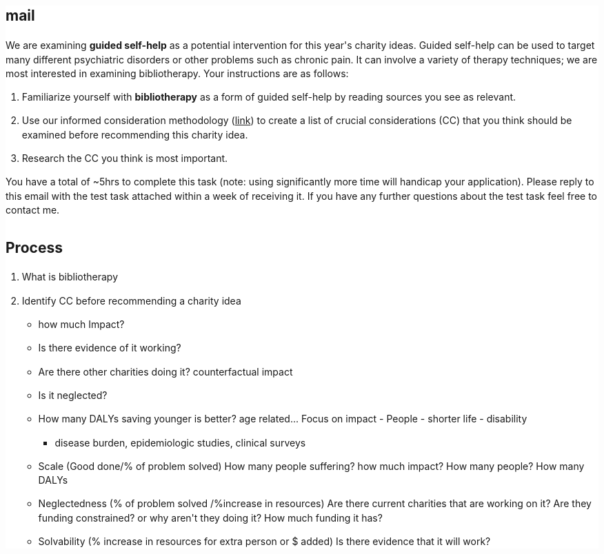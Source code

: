 ## mail

We are examining **guided self-help** as a potential intervention for
this year's charity ideas. Guided self-help can be used to target many
different psychiatric disorders or other problems such as chronic
pain. It can involve a variety of therapy techniques; we are most
interested in examining bibliotherapy. Your instructions are as
follows:

1.  Familiarize yourself with **bibliotherapy** as a form of guided
    self-help by reading sources you see as relevant.

2.  Use our informed consideration methodology ([link](https://www.charityentrepreneurship.com/informed-consideration.html#ICcrucialconsiderations)) to create a
    list of crucial considerations (CC) that you think should be
    examined before recommending this charity idea.

3.  Research the CC you think is most important.

You have a total of ~5hrs to complete this task (note: using
significantly more time will handicap your application). Please reply
to this email with the test task attached within a week of receiving
it. If you have any further questions about the test task feel free to
contact me.

## Process

1. What is bibliotherapy

2. Identify CC before recommending a charity idea

	- how much Impact?
	- Is there evidence of it working?
	- Are there other charities doing it? counterfactual impact
    - Is it neglected?
	- How many DALYs saving younger is better? age related... Focus on
      impact
		  - People 
		  - shorter life
		  - disability
		  
	  - disease burden, epidemiologic studies, clinical surveys
	
	- Scale (Good done/% of problem solved)
		How many people suffering?
		how much impact?
		How many people?
		How many DALYs
	- Neglectedness (% of problem solved /%increase in resources)
		Are there current charities that are working on it?
		Are they funding constrained? or why aren't they doing it?
		How much funding it has?
		
	- Solvability (% increase in resources for extra person or $ added)
		Is there evidence that it will work?
		
